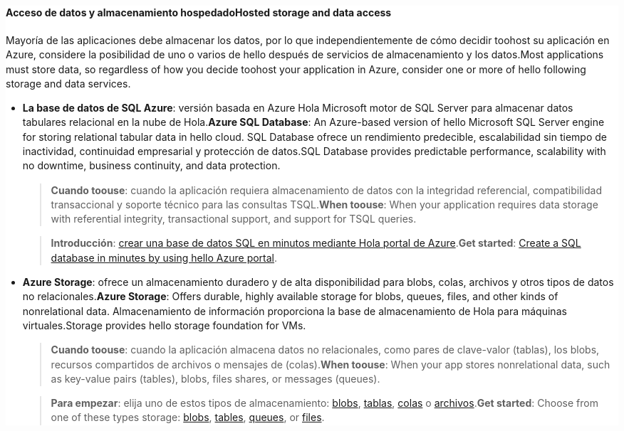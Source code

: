 #### <a name="hosted-storage-and-data-access"></a><span data-ttu-id="621bf-187">Acceso de datos y almacenamiento hospedado</span><span class="sxs-lookup"><span data-stu-id="621bf-187">Hosted storage and data access</span></span>

<span data-ttu-id="621bf-188">Mayoría de las aplicaciones debe almacenar los datos, por lo que independientemente de cómo decidir toohost su aplicación en Azure, considere la posibilidad de uno o varios de hello después de servicios de almacenamiento y los datos.</span><span class="sxs-lookup"><span data-stu-id="621bf-188">Most applications must store data, so regardless of how you decide toohost your application in Azure, consider one or more of hello following storage and data services.</span></span>

-   <span data-ttu-id="621bf-189">**La base de datos de SQL Azure**: versión basada en Azure Hola Microsoft motor de SQL Server para almacenar datos tabulares relacional en la nube de Hola.</span><span class="sxs-lookup"><span data-stu-id="621bf-189">**Azure SQL Database**: An Azure-based version of hello Microsoft SQL Server engine for storing relational tabular data in hello cloud.</span></span> <span data-ttu-id="621bf-190">SQL Database ofrece un rendimiento predecible, escalabilidad sin tiempo de inactividad, continuidad empresarial y protección de datos.</span><span class="sxs-lookup"><span data-stu-id="621bf-190">SQL Database provides predictable performance, scalability with no downtime, business continuity, and data protection.</span></span>

    ><span data-ttu-id="621bf-191">**Cuando toouse**: cuando la aplicación requiera almacenamiento de datos con la integridad referencial, compatibilidad transaccional y soporte técnico para las consultas TSQL.</span><span class="sxs-lookup"><span data-stu-id="621bf-191">**When toouse**: When your application requires data storage with referential integrity, transactional support, and support for TSQL queries.</span></span>

    ><span data-ttu-id="621bf-192">**Introducción**: [crear una base de datos SQL en minutos mediante Hola portal de Azure](../../sql-database/sql-database-get-started.md).</span><span class="sxs-lookup"><span data-stu-id="621bf-192">**Get started**: [Create a SQL database in minutes by using hello Azure portal](../../sql-database/sql-database-get-started.md).</span></span>

-   <span data-ttu-id="621bf-193">**Azure Storage**: ofrece un almacenamiento duradero y de alta disponibilidad para blobs, colas, archivos y otros tipos de datos no relacionales.</span><span class="sxs-lookup"><span data-stu-id="621bf-193">**Azure Storage**: Offers durable, highly available storage for blobs, queues, files, and other kinds of nonrelational data.</span></span> <span data-ttu-id="621bf-194">Almacenamiento de información proporciona la base de almacenamiento de Hola para máquinas virtuales.</span><span class="sxs-lookup"><span data-stu-id="621bf-194">Storage provides hello storage foundation for VMs.</span></span>

    ><span data-ttu-id="621bf-195">**Cuando toouse**: cuando la aplicación almacena datos no relacionales, como pares de clave-valor (tablas), los blobs, recursos compartidos de archivos o mensajes de (colas).</span><span class="sxs-lookup"><span data-stu-id="621bf-195">**When toouse**: When your app stores nonrelational data, such as key-value pairs (tables), blobs, files shares, or messages (queues).</span></span>

    ><span data-ttu-id="621bf-196">**Para empezar**: elija uno de estos tipos de almacenamiento: [blobs](../../storage/blobs/storage-dotnet-how-to-use-blobs.md), [tablas](../../cosmos-db/table-storage-how-to-use-dotnet.md), [colas](../../storage/queues/storage-dotnet-how-to-use-queues.md) o [archivos](../../storage/files/storage-dotnet-how-to-use-files.md).</span><span class="sxs-lookup"><span data-stu-id="621bf-196">**Get started**: Choose from one of these types storage: [blobs](../../storage/blobs/storage-dotnet-how-to-use-blobs.md), [tables](../../cosmos-db/table-storage-how-to-use-dotnet.md),     [queues](../../storage/queues/storage-dotnet-how-to-use-queues.md), or [files](../../storage/files/storage-dotnet-how-to-use-files.md).</span></span>
